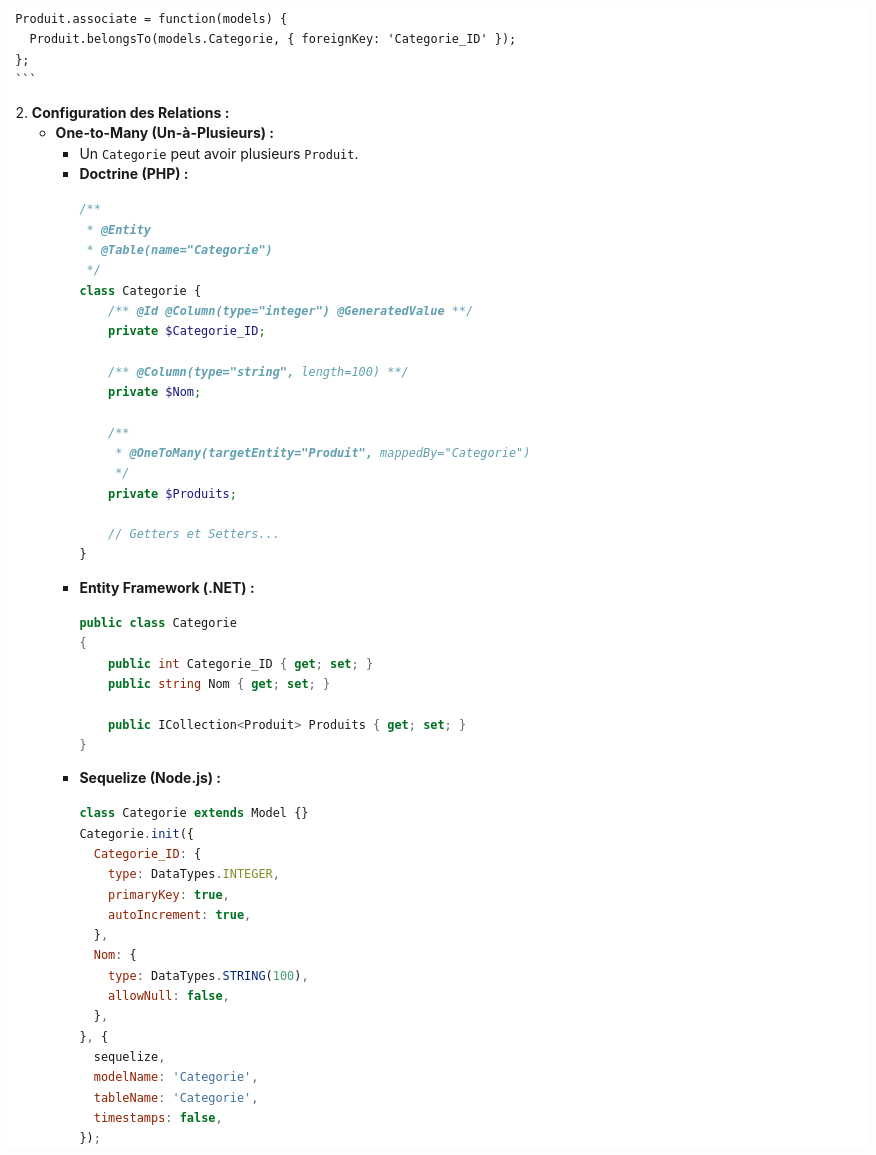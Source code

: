      Produit.associate = function(models) {
       Produit.belongsTo(models.Categorie, { foreignKey: 'Categorie_ID' });
     };
     ```

2. **Configuration des Relations :**
   - **One-to-Many (Un-à-Plusieurs) :**
     - Un `Categorie` peut avoir plusieurs `Produit`.
     - **Doctrine (PHP) :**
       ```php
       /**
        * @Entity
        * @Table(name="Categorie")
        */
       class Categorie {
           /** @Id @Column(type="integer") @GeneratedValue **/
           private $Categorie_ID;
           
           /** @Column(type="string", length=100) **/
           private $Nom;
           
           /**
            * @OneToMany(targetEntity="Produit", mappedBy="Categorie")
            */
           private $Produits;
           
           // Getters et Setters...
       }
       ```
     - **Entity Framework (.NET) :**
       ```csharp
       public class Categorie
       {
           public int Categorie_ID { get; set; }
           public string Nom { get; set; }
           
           public ICollection<Produit> Produits { get; set; }
       }
       ```
     - **Sequelize (Node.js) :**
       ```javascript
       class Categorie extends Model {}
       Categorie.init({
         Categorie_ID: {
           type: DataTypes.INTEGER,
           primaryKey: true,
           autoIncrement: true,
         },
         Nom: {
           type: DataTypes.STRING(100),
           allowNull: false,
         },
       }, {
         sequelize,
         modelName: 'Categorie',
         tableName: 'Categorie',
         timestamps: false,
       });

